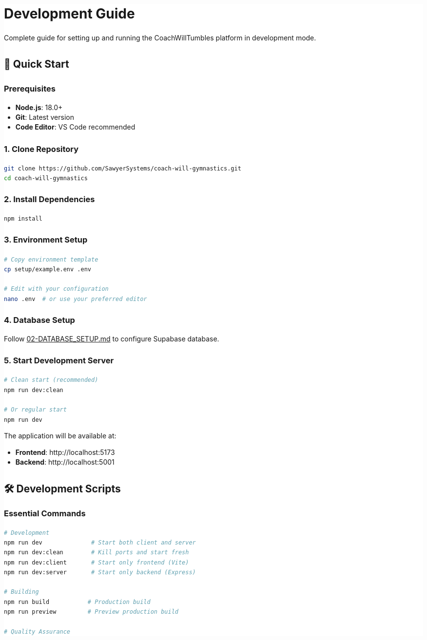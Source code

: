 # Development Guide

Complete guide for setting up and running the CoachWillTumbles platform in development mode.

## 🚀 Quick Start

### Prerequisites
- **Node.js**: 18.0+ 
- **Git**: Latest version
- **Code Editor**: VS Code recommended

### 1. Clone Repository
```bash
git clone https://github.com/SawyerSystems/coach-will-gymnastics.git
cd coach-will-gymnastics
```

### 2. Install Dependencies
```bash
npm install
```

### 3. Environment Setup
```bash
# Copy environment template
cp setup/example.env .env

# Edit with your configuration
nano .env  # or use your preferred editor
```

### 4. Database Setup
Follow [02-DATABASE_SETUP.md](./02-DATABASE_SETUP.md) to configure Supabase database.

### 5. Start Development Server
```bash
# Clean start (recommended)
npm run dev:clean

# Or regular start
npm run dev
```

The application will be available at:
- **Frontend**: http://localhost:5173
- **Backend**: http://localhost:5001

## 🛠️ Development Scripts

### Essential Commands
```bash
# Development
npm run dev              # Start both client and server
npm run dev:clean        # Kill ports and start fresh
npm run dev:client       # Start only frontend (Vite)
npm run dev:server       # Start only backend (Express)

# Building
npm run build           # Production build
npm run preview         # Preview production build

# Quality Assurance  
```